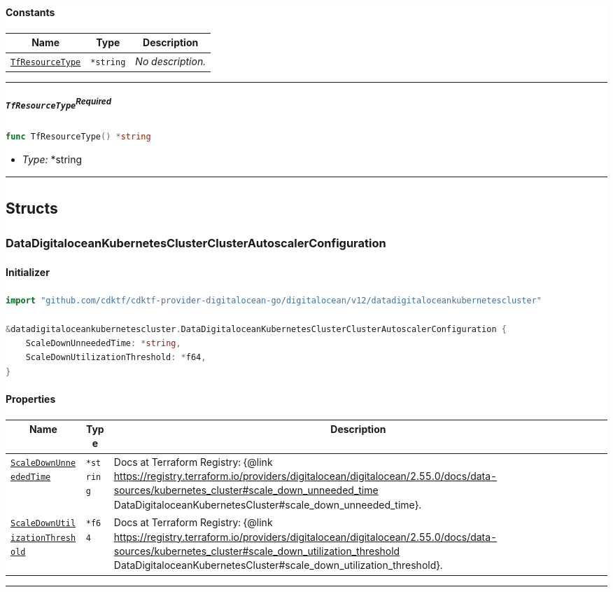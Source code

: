 
#### Constants <a name="Constants" id="Constants"></a>

| **Name** | **Type** | **Description** |
| --- | --- | --- |
| <code><a href="#@cdktf/provider-digitalocean.dataDigitaloceanKubernetesCluster.DataDigitaloceanKubernetesCluster.property.tfResourceType">TfResourceType</a></code> | <code>*string</code> | *No description.* |

---

##### `TfResourceType`<sup>Required</sup> <a name="TfResourceType" id="@cdktf/provider-digitalocean.dataDigitaloceanKubernetesCluster.DataDigitaloceanKubernetesCluster.property.tfResourceType"></a>

```go
func TfResourceType() *string
```

- *Type:* *string

---

## Structs <a name="Structs" id="Structs"></a>

### DataDigitaloceanKubernetesClusterClusterAutoscalerConfiguration <a name="DataDigitaloceanKubernetesClusterClusterAutoscalerConfiguration" id="@cdktf/provider-digitalocean.dataDigitaloceanKubernetesCluster.DataDigitaloceanKubernetesClusterClusterAutoscalerConfiguration"></a>

#### Initializer <a name="Initializer" id="@cdktf/provider-digitalocean.dataDigitaloceanKubernetesCluster.DataDigitaloceanKubernetesClusterClusterAutoscalerConfiguration.Initializer"></a>

```go
import "github.com/cdktf/cdktf-provider-digitalocean-go/digitalocean/v12/datadigitaloceankubernetescluster"

&datadigitaloceankubernetescluster.DataDigitaloceanKubernetesClusterClusterAutoscalerConfiguration {
	ScaleDownUnneededTime: *string,
	ScaleDownUtilizationThreshold: *f64,
}
```

#### Properties <a name="Properties" id="Properties"></a>

| **Name** | **Type** | **Description** |
| --- | --- | --- |
| <code><a href="#@cdktf/provider-digitalocean.dataDigitaloceanKubernetesCluster.DataDigitaloceanKubernetesClusterClusterAutoscalerConfiguration.property.scaleDownUnneededTime">ScaleDownUnneededTime</a></code> | <code>*string</code> | Docs at Terraform Registry: {@link https://registry.terraform.io/providers/digitalocean/digitalocean/2.55.0/docs/data-sources/kubernetes_cluster#scale_down_unneeded_time DataDigitaloceanKubernetesCluster#scale_down_unneeded_time}. |
| <code><a href="#@cdktf/provider-digitalocean.dataDigitaloceanKubernetesCluster.DataDigitaloceanKubernetesClusterClusterAutoscalerConfiguration.property.scaleDownUtilizationThreshold">ScaleDownUtilizationThreshold</a></code> | <code>*f64</code> | Docs at Terraform Registry: {@link https://registry.terraform.io/providers/digitalocean/digitalocean/2.55.0/docs/data-sources/kubernetes_cluster#scale_down_utilization_threshold DataDigitaloceanKubernetesCluster#scale_down_utilization_threshold}. |

---